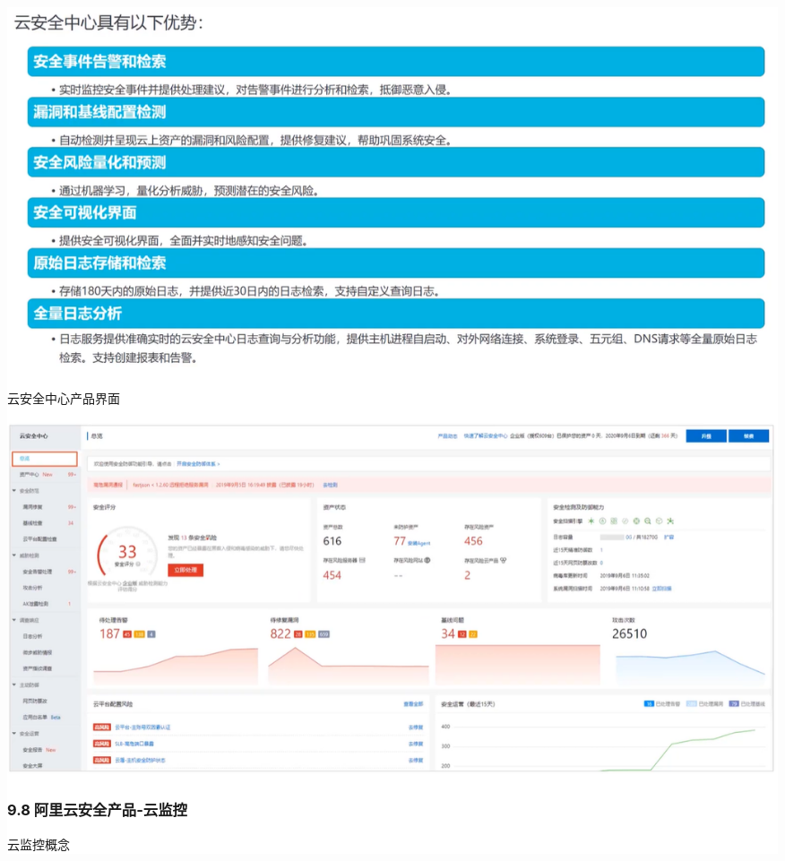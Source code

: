 ![image-20210114164819998](images\acp\image-20210114164819998.png)

云安全中心产品界面

![image-20210114164919765](images\acp\image-20210114164919765.png)

### 9.8 阿里云安全产品-云监控

云监控概念
